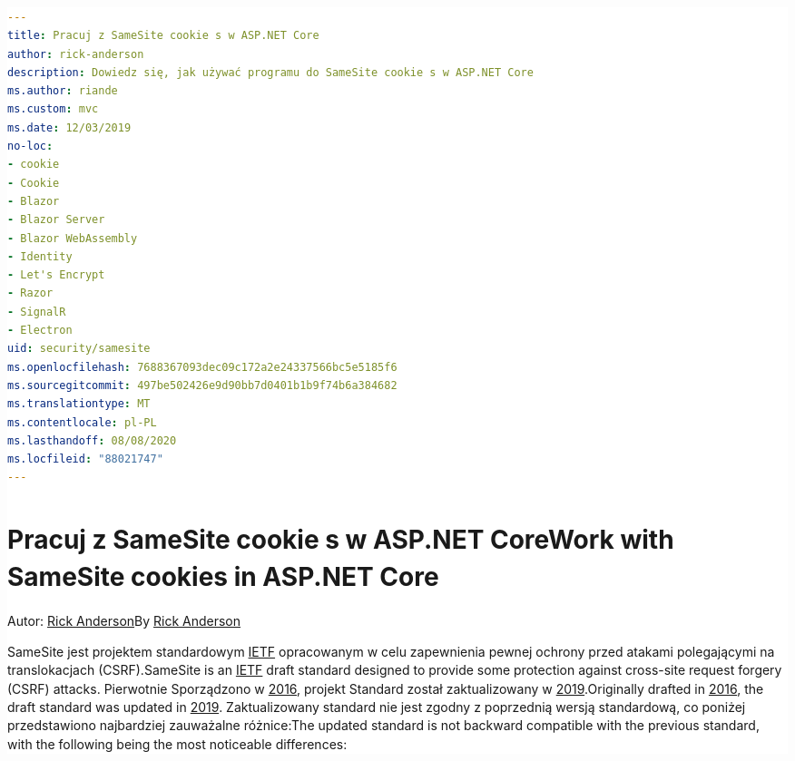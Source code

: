 ```yaml
---
title: Pracuj z SameSite cookie s w ASP.NET Core
author: rick-anderson
description: Dowiedz się, jak używać programu do SameSite cookie s w ASP.NET Core
ms.author: riande
ms.custom: mvc
ms.date: 12/03/2019
no-loc:
- cookie
- Cookie
- Blazor
- Blazor Server
- Blazor WebAssembly
- Identity
- Let's Encrypt
- Razor
- SignalR
- Electron
uid: security/samesite
ms.openlocfilehash: 7688367093dec09c172a2e24337566bc5e5185f6
ms.sourcegitcommit: 497be502426e9d90bb7d0401b1b9f74b6a384682
ms.translationtype: MT
ms.contentlocale: pl-PL
ms.lasthandoff: 08/08/2020
ms.locfileid: "88021747"
---
```

# <a name="work-with-samesite-no-loccookies-in-aspnet-core"></a><span data-ttu-id="f9fc3-103">Pracuj z SameSite cookie s w ASP.NET Core</span><span class="sxs-lookup"><span data-stu-id="f9fc3-103">Work with SameSite cookies in ASP.NET Core</span></span>

<span data-ttu-id="f9fc3-104">Autor: [Rick Anderson](https://twitter.com/RickAndMSFT)</span><span class="sxs-lookup"><span data-stu-id="f9fc3-104">By [Rick Anderson](https://twitter.com/RickAndMSFT)</span></span>

<span data-ttu-id="f9fc3-105">SameSite jest projektem standardowym [IETF](https://ietf.org/about/) opracowanym w celu zapewnienia pewnej ochrony przed atakami polegającymi na translokacjach (CSRF).</span><span class="sxs-lookup"><span data-stu-id="f9fc3-105">SameSite is an [IETF](https://ietf.org/about/) draft standard designed to provide some protection against cross-site request forgery (CSRF) attacks.</span></span> <span data-ttu-id="f9fc3-106">Pierwotnie Sporządzono w [2016](https://tools.ietf.org/html/draft-west-first-party-cookies-07), projekt Standard został zaktualizowany w [2019](https://tools.ietf.org/html/draft-west-cookie-incrementalism-00).</span><span class="sxs-lookup"><span data-stu-id="f9fc3-106">Originally drafted in [2016](https://tools.ietf.org/html/draft-west-first-party-cookies-07), the draft standard was updated in [2019](https://tools.ietf.org/html/draft-west-cookie-incrementalism-00).</span></span> <span data-ttu-id="f9fc3-107">Zaktualizowany standard nie jest zgodny z poprzednią wersją standardową, co poniżej przedstawiono najbardziej zauważalne różnice:</span><span class="sxs-lookup"><span data-stu-id="f9fc3-107">The updated standard is not backward compatible with the previous standard, with the following being the most noticeable differences:</span></span>
